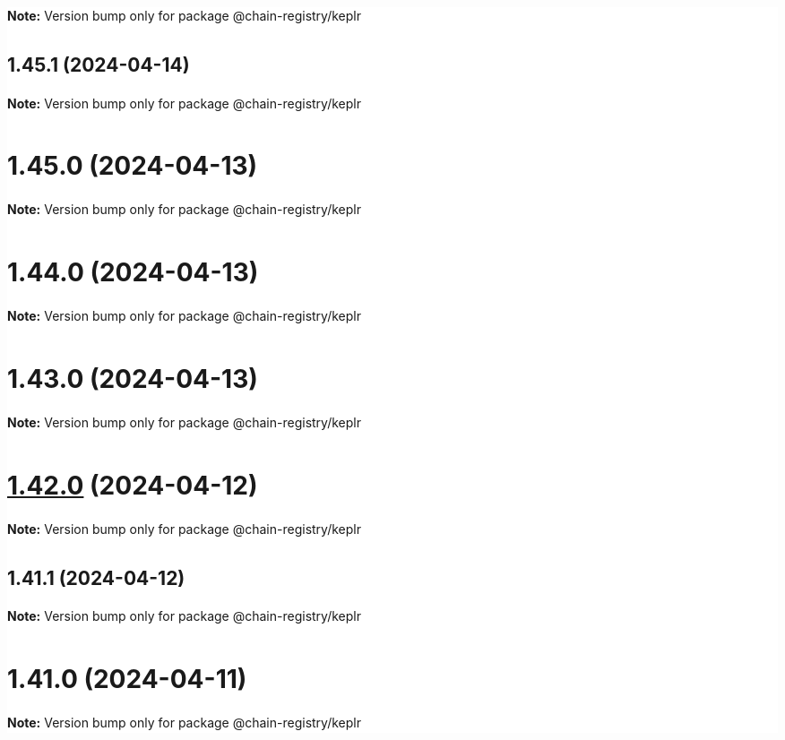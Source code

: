 **Note:** Version bump only for package @chain-registry/keplr





## 1.45.1 (2024-04-14)

**Note:** Version bump only for package @chain-registry/keplr





# 1.45.0 (2024-04-13)

**Note:** Version bump only for package @chain-registry/keplr





# 1.44.0 (2024-04-13)

**Note:** Version bump only for package @chain-registry/keplr





# 1.43.0 (2024-04-13)

**Note:** Version bump only for package @chain-registry/keplr





# [1.42.0](https://github.com/cosmology-tech/chain-registry/compare/@chain-registry/keplr@1.41.1...@chain-registry/keplr@1.42.0) (2024-04-12)

**Note:** Version bump only for package @chain-registry/keplr





## 1.41.1 (2024-04-12)

**Note:** Version bump only for package @chain-registry/keplr





# 1.41.0 (2024-04-11)

**Note:** Version bump only for package @chain-registry/keplr
